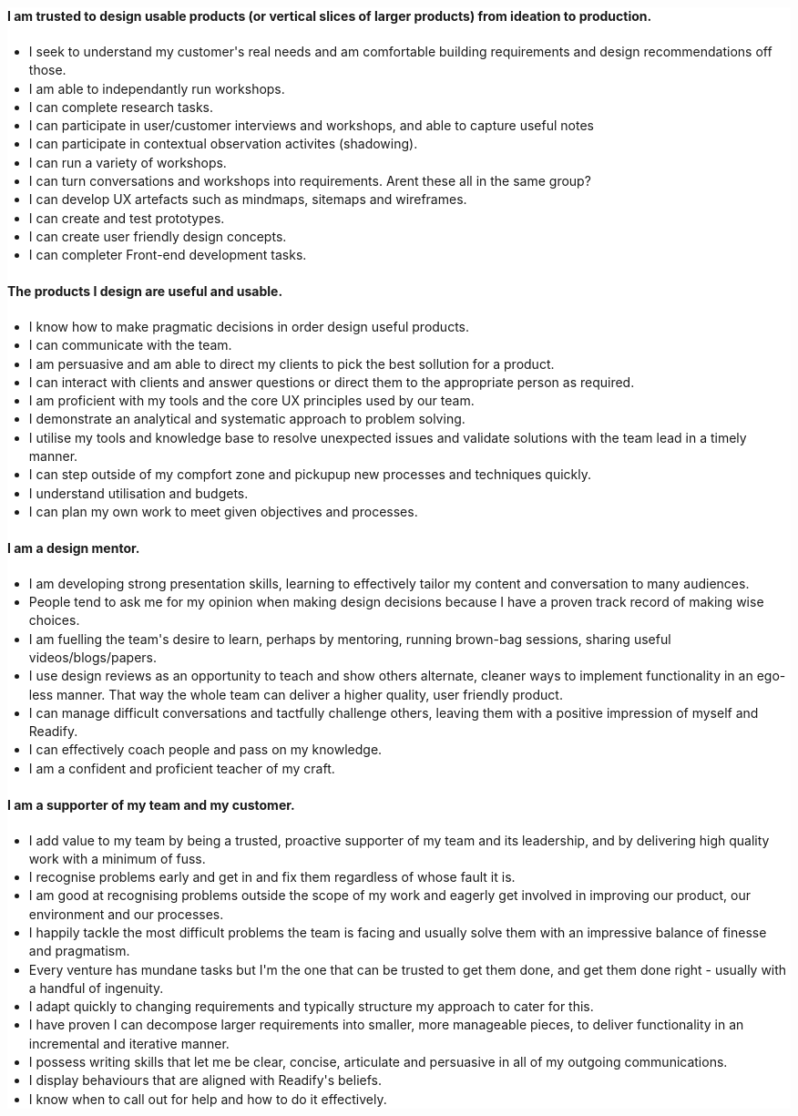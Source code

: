 #### I am trusted to design usable products (or vertical slices of larger products) from ideation to production.
- I seek to understand my customer's real needs and am comfortable building requirements and design recommendations off those.
- I am able to independantly run workshops.
- I can complete research tasks.
- I can participate in user/customer interviews and workshops, and able to capture useful notes
- I can participate in contextual observation activites (shadowing).
- I can run a variety of workshops.
- I can turn conversations and workshops into requirements. Arent these all in the same group?
- I can develop UX artefacts such as mindmaps, sitemaps and wireframes.
- I can create and test prototypes.
- I can create user friendly design concepts.
- I can completer Front-end development tasks.

#### The products I design are useful and usable. 
- I know how to make pragmatic decisions in order design useful products.
- I can communicate with the team.
- I am persuasive and am able to direct my clients to pick the best sollution for a product.
- I can interact with clients and answer questions or direct them to the appropriate person as required.
- I am proficient with my tools and the core UX principles used by our team.
- I demonstrate an analytical and systematic approach to problem solving.
- I utilise my tools and knowledge base to resolve unexpected issues and validate solutions with the team lead in a timely manner.
- I can step outside of my compfort zone and pickupup new processes and techniques quickly.
- I understand utilisation and budgets.
- I can plan my own work to meet given objectives and processes.

#### I am a design mentor.
- I am developing strong presentation skills, learning to effectively tailor my content and conversation to many audiences.
- People tend to ask me for my opinion when making design decisions because I have a proven track record of making wise choices.
- I am fuelling the team's desire to learn, perhaps by mentoring, running brown-bag sessions, sharing useful videos/blogs/papers.
- I use design reviews as an opportunity to teach and show others alternate, cleaner ways to implement functionality in an ego-less manner. That way the whole team can deliver a higher quality, user friendly product.
- I can manage difficult conversations and tactfully challenge others, leaving them with a positive impression of myself and Readify.
- I can effectively coach people and pass on my knowledge.
- I am a confident and proficient teacher of my craft.

#### I am a supporter of my team and my customer.
- I add value to my team by being a trusted, proactive supporter of my team and its leadership, and by delivering high quality work with a minimum of fuss.
- I recognise problems early and get in and fix them regardless of whose fault it is.
- I am good at recognising problems outside the scope of my work and eagerly get involved in improving our product, our environment and our processes.
- I happily tackle the most difficult problems the team is facing and usually solve them with an impressive balance of finesse and pragmatism.
- Every venture has mundane tasks but I'm the one that can be trusted to get them done, and get them done right - usually with a handful of ingenuity.
- I adapt quickly to changing requirements and typically structure my approach to cater for this.
- I have proven I can decompose larger requirements into smaller, more manageable pieces, to deliver functionality in an incremental and iterative manner.
- I possess writing skills that let me be clear, concise, articulate and persuasive in all of my outgoing communications.
- I display behaviours that are aligned with Readify's beliefs.
- I know when to call out for help and how to do it effectively.

